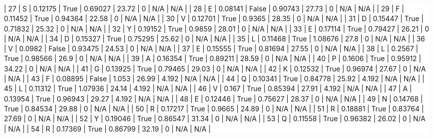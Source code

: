 |    27 | S    |         0.12175 | True      |                          0.69027 |                 23.72 |         0     | N/A                                       | N/A                                       |
|    28 | E    |         0.08141 | False     |                          0.90743 |                 27.73 |         0     | N/A                                       | N/A                                       |
|    29 | F    |         0.11452 | True      |                          0.94364 |                 22.58 |         0     | N/A                                       | N/A                                       |
|    30 | V    |         0.12701 | True      |                          0.9365  |                 28.35 |         0     | N/A                                       | N/A                                       |
|    31 | D    |         0.15447 | True      |                          0.71832 |                 25.32 |         0     | N/A                                       | N/A                                       |
|    32 | Y    |         0.19152 | True      |                          0.9859  |                 28.01 |         0     | N/A                                       | N/A                                       |
|    33 | E    |         0.17114 | True      |                          0.79427 |                 26.21 |         0     | N/A                                       | N/A                                       |
|    34 | D    |         0.15327 | True      |                          0.75295 |                 25.62 |         0     | N/A                                       | N/A                                       |
|    35 | L    |         0.11468 | True      |                          1.08676 |                 27.8  |         0     | N/A                                       | N/A                                       |
|    36 | V    |         0.0982  | False     |                          0.93475 |                 24.53 |         0     | N/A                                       | N/A                                       |
|    37 | E    |         0.15555 | True      |                          0.81694 |                 27.55 |         0     | N/A                                       | N/A                                       |
|    38 | L    |         0.2567  | True      |                          0.98566 |                 26.9  |         0     | N/A                                       | N/A                                       |
|    39 | A    |         0.16354 | True      |                          0.89211 |                 28.59 |         0     | N/A                                       | N/A                                       |
|    40 | P    |         0.1606  | True      |                          0.95912 |                 34.22 |         0     | N/A                                       | N/A                                       |
|    41 | G    |         0.13925 | True      |                          0.79465 |                 29.03 |         0     | N/A                                       | N/A                                       |
|    42 | K    |         0.12532 | True      |                          0.96974 |                 27.67 |         0     | N/A                                       | N/A                                       |
|    43 | F    |         0.08895 | False     |                          1.053   |                 26.99 |         4.192 | N/A                                       | N/A                                       |
|    44 | Q    |         0.10341 | True      |                          0.84778 |                 25.92 |         4.192 | N/A                                       | N/A                                       |
|    45 | L    |         0.11312 | True      |                          1.07936 |                 24.14 |         4.192 | N/A                                       | N/A                                       |
|    46 | V    |         0.167   | True      |                          0.85394 |                 27.91 |         4.192 | N/A                                       | N/A                                       |
|    47 | A    |         0.13954 | True      |                          0.96943 |                 29.27 |         4.192 | N/A                                       | N/A                                       |
|    48 | E    |         0.12446 | True      |                          0.75627 |                 28.37 |         0     | N/A                                       | N/A                                       |
|    49 | N    |         0.14768 | True      |                          0.84534 |                 29.88 |         0     | N/A                                       | N/A                                       |
|    50 | R    |         0.17217 | True      |                          0.9665  |                 24.89 |         0     | N/A                                       | N/A                                       |
|    51 | R    |         0.18881 | True      |                          0.83764 |                 27.69 |         0     | N/A                                       | N/A                                       |
|    52 | Y    |         0.19046 | True      |                          0.86547 |                 31.34 |         0     | N/A                                       | N/A                                       |
|    53 | Q    |         0.11558 | True      |                          0.96382 |                 26.02 |         0     | N/A                                       | N/A                                       |
|    54 | R    |         0.17369 | True      |                          0.86799 |                 32.19 |         0     | N/A                                       | N/A                                       |